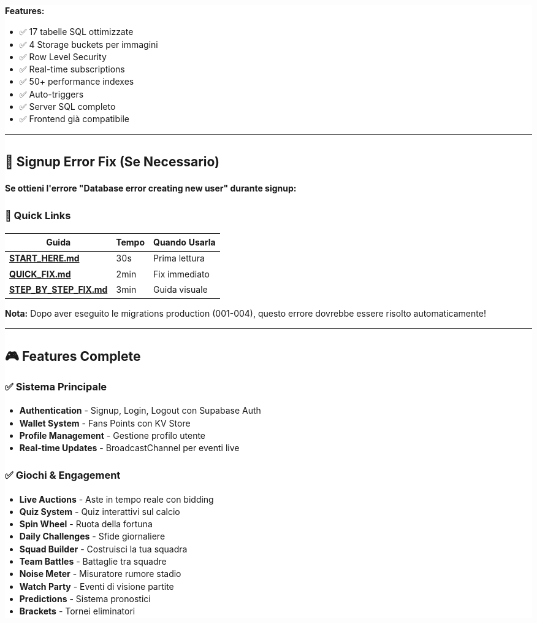 **Features:**
- ✅ 17 tabelle SQL ottimizzate
- ✅ 4 Storage buckets per immagini
- ✅ Row Level Security
- ✅ Real-time subscriptions
- ✅ 50+ performance indexes
- ✅ Auto-triggers
- ✅ Server SQL completo
- ✅ Frontend già compatibile

---

## 🚨 Signup Error Fix (Se Necessario)

**Se ottieni l'errore "Database error creating new user" durante signup:**

### 🎯 Quick Links

| Guida | Tempo | Quando Usarla |
|-------|-------|---------------|
| **[START_HERE.md](/START_HERE.md)** | 30s | Prima lettura |
| **[QUICK_FIX.md](/QUICK_FIX.md)** | 2min | Fix immediato |
| **[STEP_BY_STEP_FIX.md](/STEP_BY_STEP_FIX.md)** | 3min | Guida visuale |

**Nota:** Dopo aver eseguito le migrations production (001-004), questo errore dovrebbe essere risolto automaticamente!

---

## 🎮 Features Complete

### ✅ Sistema Principale
- **Authentication** - Signup, Login, Logout con Supabase Auth
- **Wallet System** - Fans Points con KV Store
- **Profile Management** - Gestione profilo utente
- **Real-time Updates** - BroadcastChannel per eventi live

### ✅ Giochi & Engagement
- **Live Auctions** - Aste in tempo reale con bidding
- **Quiz System** - Quiz interattivi sul calcio
- **Spin Wheel** - Ruota della fortuna
- **Daily Challenges** - Sfide giornaliere
- **Squad Builder** - Costruisci la tua squadra
- **Team Battles** - Battaglie tra squadre
- **Noise Meter** - Misuratore rumore stadio
- **Watch Party** - Eventi di visione partite
- **Predictions** - Sistema pronostici
- **Brackets** - Tornei eliminatori
